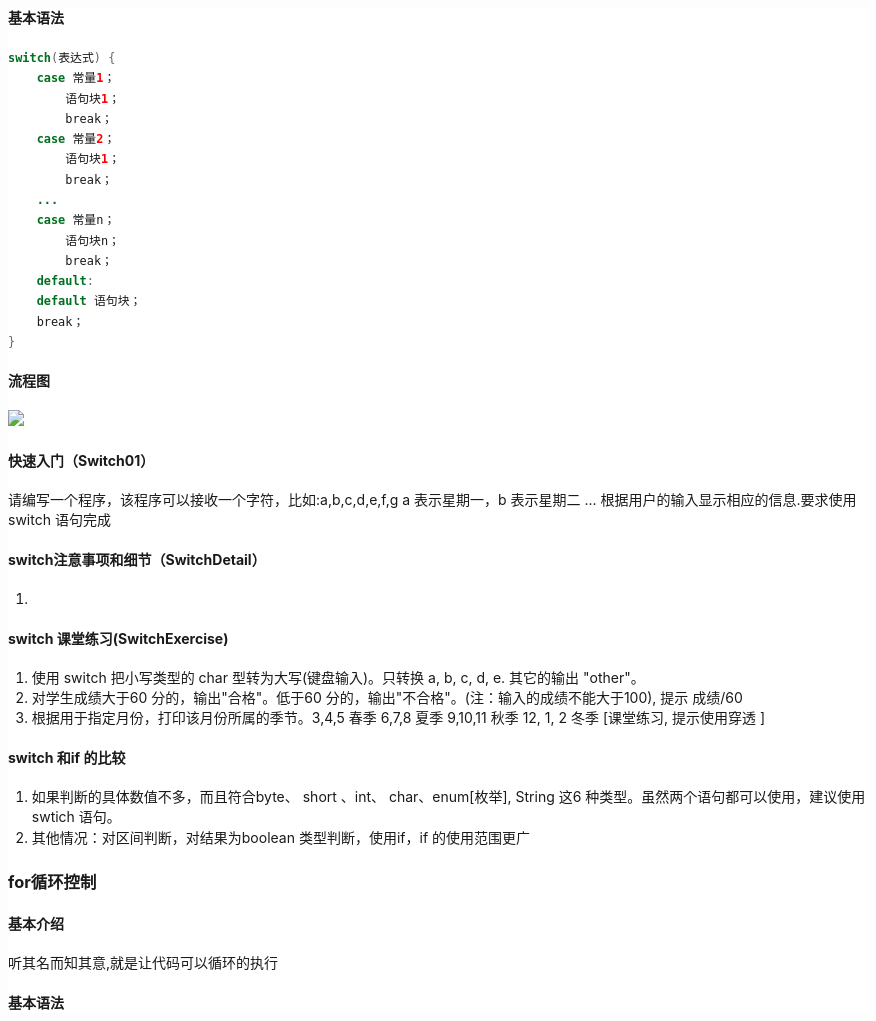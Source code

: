 #### 基本语法

```java
switch(表达式) {
    case 常量1；
        语句块1；
        break；
    case 常量2；
        语句块1；
        break；
    ...
    case 常量n；
        语句块n；
        break；
    default:
    default 语句块；
    break；       
}
```

#### 流程图

![](面向对象编程.assets/switch流程图.png)

#### 快速入门（Switch01）

请编写一个程序，该程序可以接收一个字符，比如:a,b,c,d,e,f,g
a 表示星期一，b 表示星期二 ...
根据用户的输入显示相应的信息.要求使用 switch 语句完成

#### switch注意事项和细节（SwitchDetail）

1. 





#### switch 课堂练习(SwitchExercise)

1. 使用 switch 把小写类型的 char 型转为大写(键盘输入)。只转换 a, b, c, d, e. 其它的输出 "other"。
2. 对学生成绩大于60 分的，输出"合格"。低于60 分的，输出"不合格"。(注：输入的成绩不能大于100), 提示 成绩/60
3. 根据用于指定月份，打印该月份所属的季节。3,4,5 春季 6,7,8 夏季 9,10,11 秋季 12, 1, 2 冬季 [课堂练习, 提示使用穿透 ]

#### switch 和if 的比较

1. 如果判断的具体数值不多，而且符合byte、 short 、int、 char、enum[枚举], String 这6 种类型。虽然两个语句都可以使用，建议使用swtich 语句。
2. 其他情况：对区间判断，对结果为boolean 类型判断，使用if，if 的使用范围更广

### for循环控制

#### 基本介绍

听其名而知其意,就是让代码可以循环的执行

#### 基本语法
